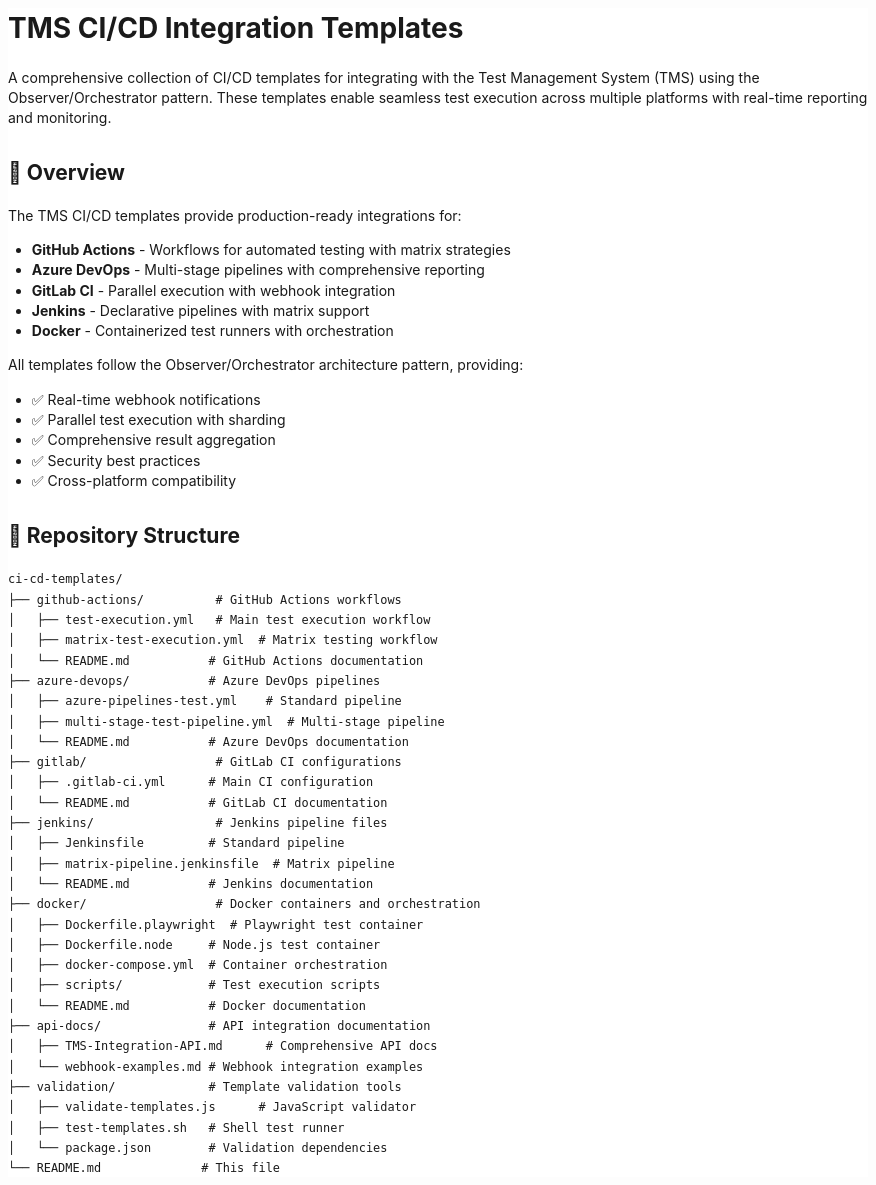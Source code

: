 # TMS CI/CD Integration Templates

A comprehensive collection of CI/CD templates for integrating with the Test Management System (TMS) using the Observer/Orchestrator pattern. These templates enable seamless test execution across multiple platforms with real-time reporting and monitoring.

## 🎯 Overview

The TMS CI/CD templates provide production-ready integrations for:

- **GitHub Actions** - Workflows for automated testing with matrix strategies
- **Azure DevOps** - Multi-stage pipelines with comprehensive reporting
- **GitLab CI** - Parallel execution with webhook integration
- **Jenkins** - Declarative pipelines with matrix support
- **Docker** - Containerized test runners with orchestration

All templates follow the Observer/Orchestrator architecture pattern, providing:
- ✅ Real-time webhook notifications
- ✅ Parallel test execution with sharding
- ✅ Comprehensive result aggregation
- ✅ Security best practices
- ✅ Cross-platform compatibility

## 📁 Repository Structure

```
ci-cd-templates/
├── github-actions/          # GitHub Actions workflows
│   ├── test-execution.yml   # Main test execution workflow
│   ├── matrix-test-execution.yml  # Matrix testing workflow
│   └── README.md           # GitHub Actions documentation
├── azure-devops/           # Azure DevOps pipelines
│   ├── azure-pipelines-test.yml    # Standard pipeline
│   ├── multi-stage-test-pipeline.yml  # Multi-stage pipeline
│   └── README.md           # Azure DevOps documentation
├── gitlab/                  # GitLab CI configurations
│   ├── .gitlab-ci.yml      # Main CI configuration
│   └── README.md           # GitLab CI documentation
├── jenkins/                 # Jenkins pipeline files
│   ├── Jenkinsfile         # Standard pipeline
│   ├── matrix-pipeline.jenkinsfile  # Matrix pipeline
│   └── README.md           # Jenkins documentation
├── docker/                  # Docker containers and orchestration
│   ├── Dockerfile.playwright  # Playwright test container
│   ├── Dockerfile.node     # Node.js test container
│   ├── docker-compose.yml  # Container orchestration
│   ├── scripts/            # Test execution scripts
│   └── README.md           # Docker documentation
├── api-docs/               # API integration documentation
│   ├── TMS-Integration-API.md      # Comprehensive API docs
│   └── webhook-examples.md # Webhook integration examples
├── validation/             # Template validation tools
│   ├── validate-templates.js      # JavaScript validator
│   ├── test-templates.sh   # Shell test runner
│   └── package.json        # Validation dependencies
└── README.md              # This file
```
